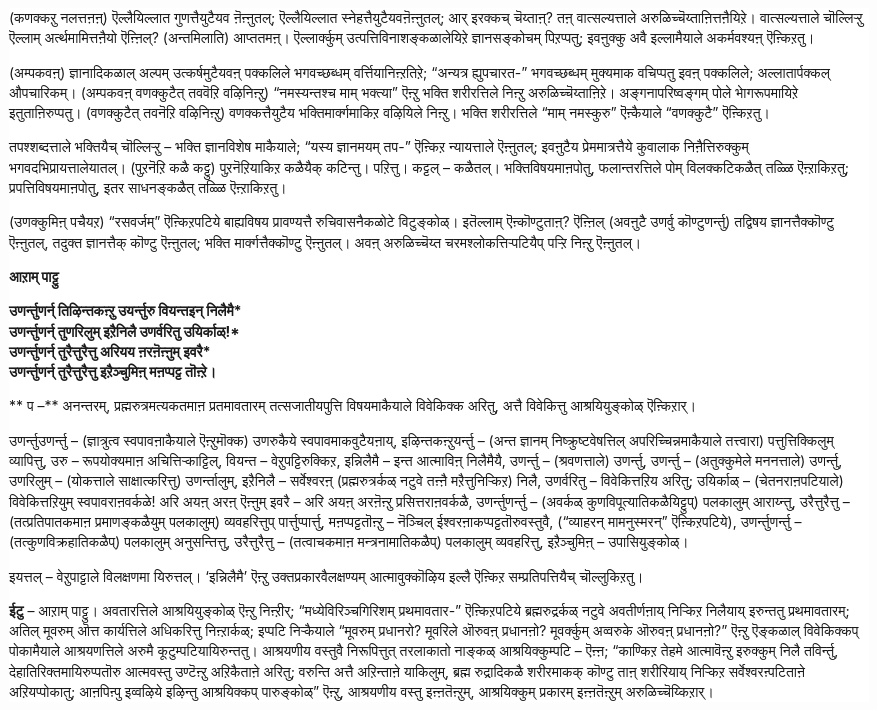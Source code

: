  (कणक्कऱु नलत्तऩऩ्) ऎल्लैयिल्लात गुणत्तैयुटैयव ऩॆऩ्ऩुतल्; ऎल्लैयिल्लात स्नेहत्तैयुटैयवऩॆऩ्ऩुतल्; आर् इरक्कच् चॆय्ताऩ्? तऩ् वात्सल्यत्ताले अरुळिच्चॆय्ताऩित्तऩैयिऱे। वात्सल्यत्ताले चॊल्लिऱ्ऱु ऎल्लाम् अर्त्थमामित्तऩैयो ऎऩ्ऩिल्? (अन्तमिलाति) आप्ततमऩ्। ऎल्लार्क्कुम् उत्पत्तिविनाशङ्कळालेयिऱे ज्ञानसङ्कोचम् पिऱप्पतु; इवऩुक्कु अवै इल्लामैयाले अकर्मवश्यऩ् ऎऩ्किऱतु।

 (अम्पकवऩ्) ज्ञानादिकळाल् अल्पम् उत्कर्षमुटैयवऩ् पक्कलिले भगवच्छब्धम् वर्त्तियानिऩ्ऱतिऱे; “अन्यत्र ह्युपचारत-” भगवच्छब्धम् मुक्यमाक वचिप्पतु इवऩ् पक्कलिले; अल्लातार्पक्कल् औपचारिकम्। (अम्पकवऩ् वणक्कुटैत् तववॆऱि वऴिनिऩ्ऱु) “नमस्यन्तश्च माम् भक्त्या” ऎऩ्ऱु भक्ति शरीरत्तिले निऩ्ऱु अरुळिच्चॆय्ताऩिऱे। अङ्गनापरिष्वङ्गम् पोले भेागरूपमायिऱे इतुताऩिरुप्पतु। (वणक्कुटैत् तवनॆऱि वऴिनिऩ्ऱु) वणक्कत्तैयुटैय भक्तिमार्क्गमाकिऱ वऴियिले निऩ्ऱु। भक्ति शरीरत्तिले “माम् नमस्कुरु” ऎऩ्कैयाले “वणक्कुटै” ऎऩ्किऱतु।

 तपश्शब्दत्ताले भक्तियैच् चॊल्लिऱ्ऱु – भक्ति ज्ञानविशेष माकैयाले; “यस्य ज्ञानमयम् तप-” ऎऩ्किऱ न्यायत्ताले ऎऩ्ऩुतल्; इवऩुटैय प्रेममात्रत्तैये कुवालाक निऩैत्तिरुक्कुम् भगवदभिप्रायत्तालेयातल्। (पुऱनॆऱि कळै कट्टु) पुऱनॆऱियाकिऱ कळैयैक् कटिन्तु। पऱित्तु। कट्टल् – कळैतल्। भक्तिविषयमाऩपोतु, फलान्तरत्तिले पोम् विलक्कटिकळैत् तळ्ळि ऎऩ्ऱाकिऱतु; प्रपत्तिविषयमाऩपोतु, इतर साधनङ्कळैत् तळ्ळि ऎऩ्ऱाकिऱतु।

 (उणक्कुमिऩ् पचैयऱ) “रसवर्जम्” ऎऩ्किऱपटिये बाह्यविषय प्रावण्यत्तै रुचिवासनैकळोटे विटुङ्कोळ्। इतॆल्लाम् ऎऩ्कॊण्टुताऩ्? ऎऩ्ऩिल् (अवऩुटै उणर्वु कॊण्टुणर्न्तु) तद्विषय ज्ञानत्तैक्कॊण्टु ऎऩ्ऩुतल्, तदुक्त ज्ञानत्तैक् कॊण्टु ऎऩ्ऩुतल्; भक्ति मार्क्गत्तैक्कॊण्टु ऎऩ्ऩुतल्। अवऩ् अरुळिच्चॆय्त चरमश्लोकत्तिऱ्पटियैप् पऱ्ऱि निऩ्ऱु ऎऩ्ऩुतल्।

**आऱाम् पाट्टु**

**उणर्न्तुणर्न् तिऴिन्तकऩ्ऱु उयर्न्तुरु वियन्तइन् निलैमै\*  
उणर्न्तुणर्न् तुणरिलुम् इऱैनिलै उणर्वरितु उयिर्काळ्!\*  
उणर्न्तुणर्न् तुरैत्तुरैत्तु अरियय ऩरऩॆऩ्ऩुम् इवरै\*  
उणर्न्तुणर्न् तुरैत्तुरैत्तु इऱैञ्चुमिऩ् मऩप्पट्ट तॊऩ्ऱे।**

** प –** अनन्तरम्, प्रह्मरुत्रमत्यकतमाऩ प्रतमावतारम् तत्सजातीयपुत्ति विषयमाकैयाले विवेकिक्क अरितु, अत्तै विवेकित्तु आश्रयियुङ्कोळ् ऎऩ्किऱार्।

 उणर्न्तुउणर्न्तु – (ज्ञात्रुत्व स्वपावऩाकैयाले ऎऩ्ऱुमॊक्क) उणरुकैये स्वपावमाकवुटैयऩाय्, इऴिन्तकऩ्ऱुयर्न्तु – (अन्त ज्ञानम् निष्क्रुष्टवेषत्तिल् अपरिच्चिन्नमाकैयाले तत्त्वारा) पत्तुत्तिक्किलुम् व्यापित्तु, उरु – रूपयोक्यमाऩ अचित्तिऱ्काट्टिल्, वियन्त – वेऱुपट्टिरुक्किऱ, इन्निलैमै – इन्त आत्माविऩ् निलैमैयै, उणर्न्तु – (श्रवणत्ताले) उणर्न्तु, उणर्न्तु – (अतुक्कुमेले मननत्ताले) उणर्न्तु, उणरिलुम् – (योकत्ताले साक्षात्करित्तु) उणर्न्तालुम्, इऱैनिलै – सर्वेश्वरऩ् (प्रह्मरुत्रर्कळ् नटुवे तऩ्ऩै मऱैत्तुनिऱ्किऱ) निलै, उणर्वरितु – विवेकित्तऱिय अरितु; उयिर्काळ् – (चेतनराऩपटियाले) विवेकित्तऱियुम् स्वपावराऩवर्कळे! अरि अयऩ् अरऩ् ऎऩ्ऩुम् इवरै – अरि अयऩ् अरऩॆऩ्ऱु प्रसित्तराऩवर्कळै, उणर्न्तुणर्न्तु – (अवर्कळ् कुणविपूत्यातिकळैयिट्टुप्) पलकालुम् आराय्न्तु, उरैत्तुरैत्तु – (तत्प्रतिपातकमाऩ प्रमाणङ्कळैयुम् पलकालुम्) व्यवहरित्तुप् पार्त्तुप्पार्त्तु, मऩप्पट्टतॊऩ्ऱु – नॆञ्चिल् ईश्वरऩाकप्पट्टतॊरुवस्तुवै, (“व्याहरन् मामनुस्मरन्” ऎऩ्किऱपटिये), उणर्न्तुणर्न्तु – (तत्कुणविक्रहातिकळैप्) पलकालुम् अनुसन्तित्तु, उरैत्तुरैत्तु – (तत्वाचकमाऩ मन्त्रनामातिकळैप्) पलकालुम् व्यवहरित्तु, इऱैञ्चुमिऩ् – उपासियुङ्कोळ्।

 इयत्तल् – वेऱुपाट्टाले विलक्षणमा यिरुत्तल्। ‘इन्निलैमै’ ऎऩ्ऱु उक्तप्रकारवैलक्षण्यम् आत्मावुक्कॊऴिय इल्लै ऎऩ्किऱ सम्प्रतिपत्तियैच् चॊल्लुकिऱतु।

 **ईटु** – आऱाम् पाट्टु। अवतारत्तिले आश्रयियुङ्कोळ् ऎऩ्ऱु निऩ्ऱीर्; “मध्येविरिञ्चगिरिशम् प्रथमावतार-” ऎऩ्किऱपटिये ब्रह्मरुद्रर्कळ् नटुवे अवतीर्णऩाय् निऱ्किऱ निलैयाय् इरुन्ततु प्रथमावतारम्; अतिल् मूवरुम् ऒत्त कार्यत्तिले अधिकरित्तु निऩ्ऱार्कळ्; इप्पटि निऱ्कैयाले “मूवरुम् प्रधानरो? मूवरिले ऒरुवऩ् प्रधानऩो? मूवर्क्कुम् अव्वरुके ऒरुवऩ् प्रधानऩो?” ऎऩ्ऱु ऎङ्कळाल् विवेकिक्कप् पोकामैयाले आश्रयणत्तिले अरुमै कूटुम्पटियायिरुन्ततु। आश्रयणीय वस्तुवै निरूपित्तुत् तरलाकातो नाङ्कळ् आश्रयिक्कुम्पटि – ऎऩ्ऩ; “काण्किऱ तेहमे आत्मावॆऩ्ऱु इरुक्कुम् निलै तविर्न्तु, देहातिरिक्तमायिरुप्पतॊरु आत्मवस्तु उण्टॆऩ्ऱु अऱिकैताऩे अरितु; वरुन्ति अत्तै अऱिन्ताऩे याकिलुम्, ब्रह्म रुद्रादिकळै शरीरमाकक् कॊण्टु ताऩ् शरीरियाय् निऱ्किऱ सर्वेश्वरऩ्पटिताऩे अऱियप्पोकातु; आऩपिऩ्पु इव्वऴिये इऴिन्तु आश्रयिक्कप् पारुङ्कोळ्”
ऎऩ्ऱु, आश्रयणीय वस्तु इऩ्ऩतॆऩ्ऱुम्, आश्रयिक्कुम् प्रकारम् इऩ्ऩतॆऩ्ऱुम् अरुळिच्चॆय्किऱार्।

